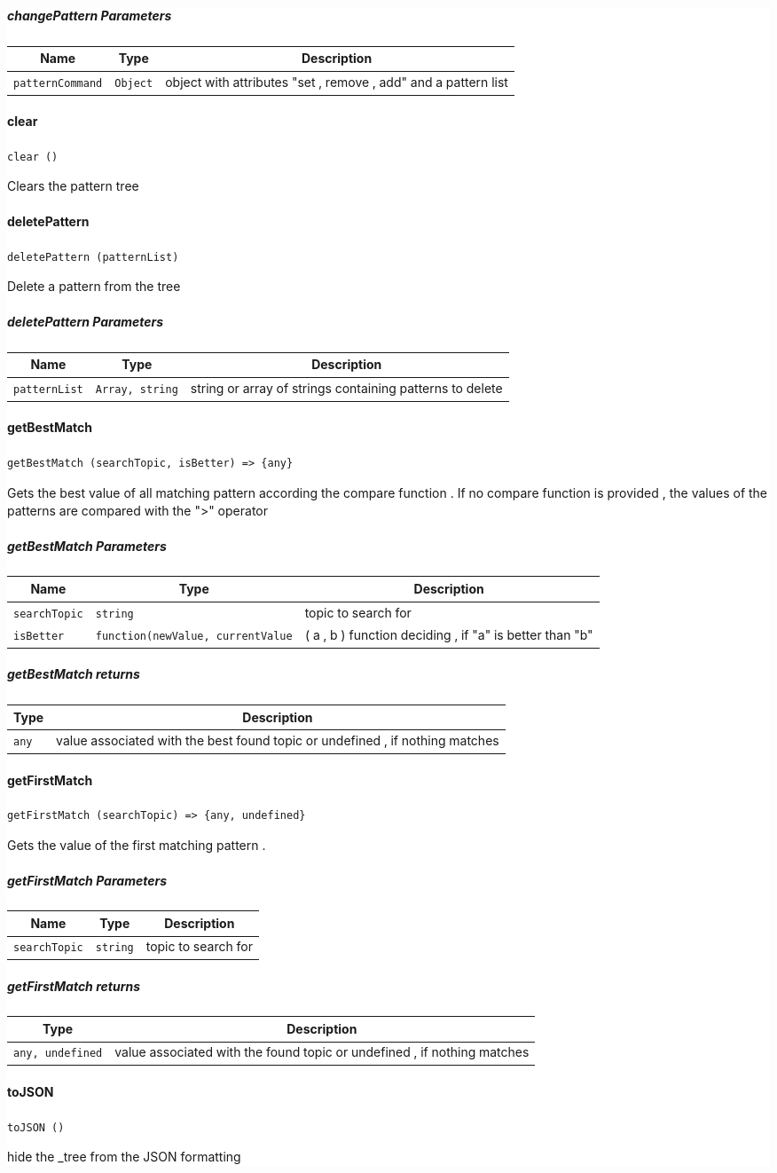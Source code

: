 ##### changePattern Parameters

| Name | Type | Description |
| ---------- | ------------ | ----------------- |
| `patternCommand` | `Object` | object with attributes "set , remove , add" and a pattern list | |

#### clear

`clear ()`

Clears the pattern tree

#### deletePattern

`deletePattern (patternList)`

Delete a pattern from the tree

##### deletePattern Parameters

| Name | Type | Description |
| ---------- | ------------ | ----------------- |
| `patternList` | `Array, string` | string or array of strings containing patterns to delete | |

#### getBestMatch

`getBestMatch (searchTopic, isBetter) => {any}`

Gets the best value of all matching pattern according the compare function . If no compare function is provided , the values of the patterns are compared with the ">" operator

##### getBestMatch Parameters

| Name | Type | Description |
| ---------- | ------------ | ----------------- |
| `searchTopic` | `string` | topic to search for | |
| `isBetter` | `function(newValue, currentValue` | ( a , b ) function deciding , if "a" is better than "b" | |

##### getBestMatch returns

| Type | Description |
| ---- | ----------- |
| `any` | value associated with the best found topic or undefined , if nothing matches |

#### getFirstMatch

`getFirstMatch (searchTopic) => {any, undefined}`

Gets the value of the first matching pattern .

##### getFirstMatch Parameters

| Name | Type | Description |
| ---------- | ------------ | ----------------- |
| `searchTopic` | `string` | topic to search for | |

##### getFirstMatch returns

| Type | Description |
| ---- | ----------- |
| `any, undefined` | value associated with the found topic or undefined , if nothing matches |

#### toJSON

`toJSON ()`

hide the _tree from the JSON formatting
